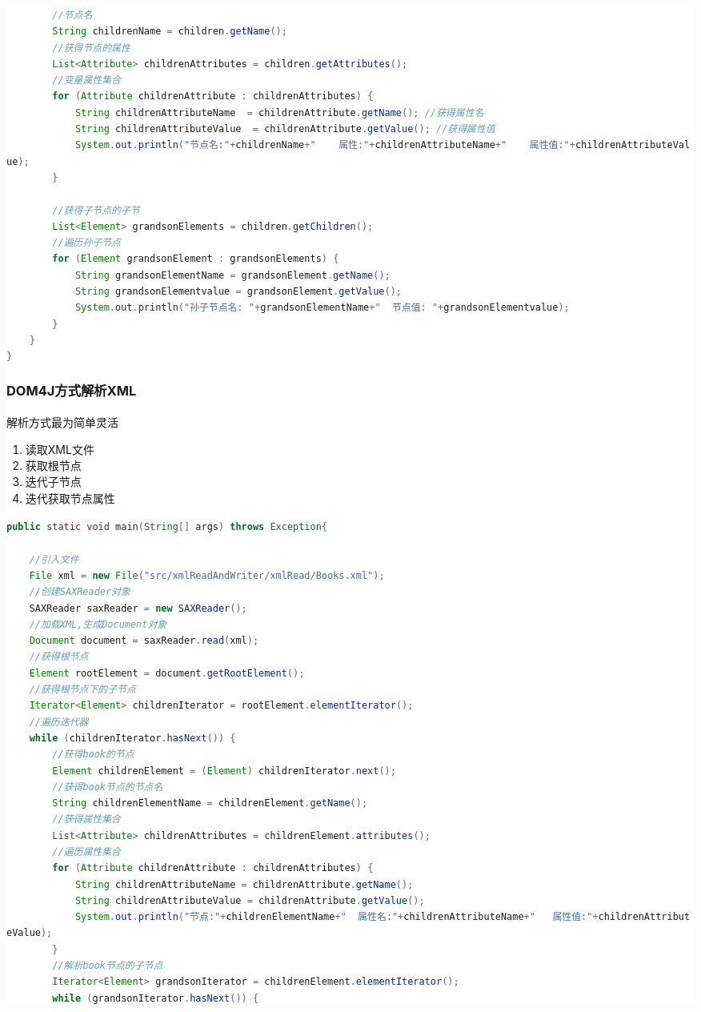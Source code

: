``` java
		//节点名
		String childrenName = children.getName();
		//获得节点的属性
		List<Attribute> childrenAttributes = children.getAttributes();
		//变量属性集合
		for (Attribute childrenAttribute : childrenAttributes) {
			String childrenAttributeName  = childrenAttribute.getName(); //获得属性名
			String childrenAttributeValue  = childrenAttribute.getValue(); //获得属性值
			System.out.println("节点名:"+childrenName+"	属性:"+childrenAttributeName+"	属性值:"+childrenAttributeValue);
		}

		//获得子节点的子节
		List<Element> grandsonElements = children.getChildren();
		//遍历孙子节点
		for (Element grandsonElement : grandsonElements) {
			String grandsonElementName = grandsonElement.getName();
			String grandsonElementvalue = grandsonElement.getValue();
			System.out.println("孙子节点名: "+grandsonElementName+"	节点值: "+grandsonElementvalue);
		}
	}
}
```



### DOM4J方式解析XML

解析方式最为简单灵活
1. 读取XML文件
2. 获取根节点
3. 迭代子节点
4. 迭代获取节点属性

``` java
public static void main(String[] args) throws Exception{

	//引入文件
	File xml = new File("src/xmlReadAndWriter/xmlRead/Books.xml");
	//创建SAXReader对象
	SAXReader saxReader = new SAXReader();
	//加载XML,生成Document对象
	Document document = saxReader.read(xml);
	//获得根节点
	Element rootElement = document.getRootElement();
	//获得根节点下的子节点
	Iterator<Element> childrenIterator = rootElement.elementIterator();
	//遍历迭代器
	while (childrenIterator.hasNext()) {
		//获得book的节点
		Element childrenElement = (Element) childrenIterator.next();
		//获得book节点的节点名
		String childrenElementName = childrenElement.getName();
		//获得属性集合
		List<Attribute> childrenAttributes = childrenElement.attributes();
		//遍历属性集合
		for (Attribute childrenAttribute : childrenAttributes) {
			String childrenAttributeName = childrenAttribute.getName();
			String childrenAttributeValue = childrenAttribute.getValue();
			System.out.println("节点:"+childrenElementName+"	属性名:"+childrenAttributeName+"	属性值:"+childrenAttributeValue);
		}
		//解析book节点的子节点
		Iterator<Element> grandsonIterator = childrenElement.elementIterator();
		while (grandsonIterator.hasNext()) {
```